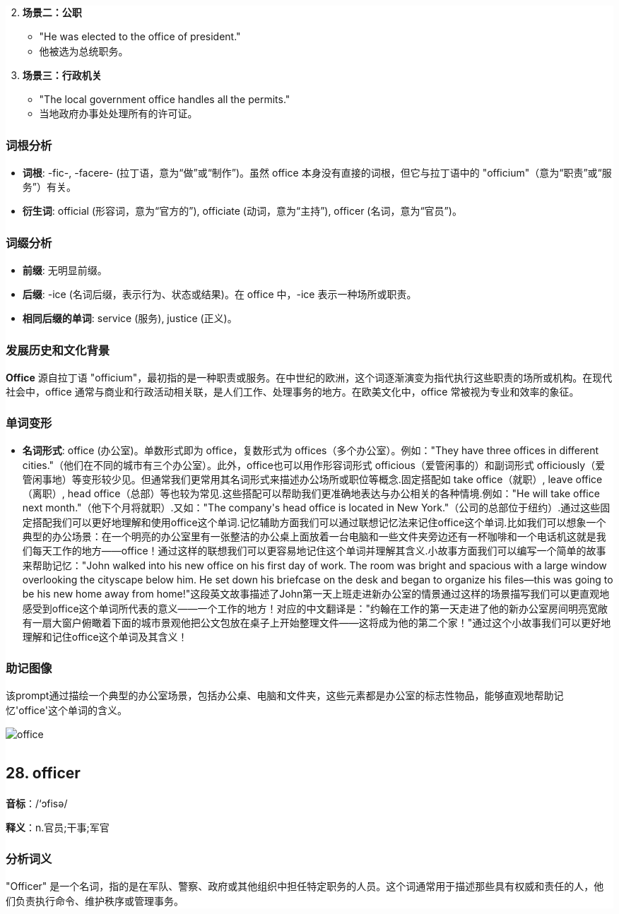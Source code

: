 2. **场景二：公职**
   - "He was elected to the office of president."
   - 他被选为总统职务。

3. **场景三：行政机关**
   - "The local government office handles all the permits."
   - 当地政府办事处处理所有的许可证。

### 词根分析

- **词根**: -fic-, -facere- (拉丁语，意为“做”或“制作”)。虽然 office 本身没有直接的词根，但它与拉丁语中的 "officium"（意为“职责”或“服务”）有关。
  
- **衍生词**: official (形容词，意为“官方的”), officiate (动词，意为“主持”), officer (名词，意为“官员”)。

### 词缀分析

- **前缀**: 无明显前缀。
- **后缀**: -ice (名词后缀，表示行为、状态或结果)。在 office 中，-ice 表示一种场所或职责。
  
- **相同后缀的单词**: service (服务), justice (正义)。

### 发展历史和文化背景

**Office** 源自拉丁语 "officium"，最初指的是一种职责或服务。在中世纪的欧洲，这个词逐渐演变为指代执行这些职责的场所或机构。在现代社会中，office 通常与商业和行政活动相关联，是人们工作、处理事务的地方。在欧美文化中，office 常被视为专业和效率的象征。

### 单词变形

- **名词形式**: office (办公室)。单数形式即为 office，复数形式为 offices（多个办公室）。例如："They have three offices in different cities."（他们在不同的城市有三个办公室）。此外，office也可以用作形容词形式 officious（爱管闲事的）和副词形式 officiously（爱管闲事地）等变形较少见。但通常我们更常用其名词形式来描述办公场所或职位等概念.固定搭配如 take office（就职）, leave office（离职）, head office（总部）等也较为常见.这些搭配可以帮助我们更准确地表达与办公相关的各种情境.例如："He will take office next month."（他下个月将就职）.又如："The company's head office is located in New York."（公司的总部位于纽约）.通过这些固定搭配我们可以更好地理解和使用office这个单词.记忆辅助方面我们可以通过联想记忆法来记住office这个单词.比如我们可以想象一个典型的办公场景：在一个明亮的办公室里有一张整洁的办公桌上面放着一台电脑和一些文件夹旁边还有一杯咖啡和一个电话机这就是我们每天工作的地方——office！通过这样的联想我们可以更容易地记住这个单词并理解其含义.小故事方面我们可以编写一个简单的故事来帮助记忆："John walked into his new office on his first day of work. The room was bright and spacious with a large window overlooking the cityscape below him. He set down his briefcase on the desk and began to organize his files—this was going to be his new home away from home!"这段英文故事描述了John第一天上班走进新办公室的情景通过这样的场景描写我们可以更直观地感受到office这个单词所代表的意义——一个工作的地方！对应的中文翻译是："约翰在工作的第一天走进了他的新办公室房间明亮宽敞有一扇大窗户俯瞰着下面的城市景观他把公文包放在桌子上开始整理文件——这将成为他的第二个家！"通过这个小故事我们可以更好地理解和记住office这个单词及其含义！

### 助记图像

该prompt通过描绘一个典型的办公室场景，包括办公桌、电脑和文件夹，这些元素都是办公室的标志性物品，能够直观地帮助记忆'office'这个单词的含义。

![office](/imgs/cet4/o/office.jpg)

## 28. officer

**音标**：/‘ɔfisə/

**释义**：n.官员;干事;军官

### 分析词义
"Officer" 是一个名词，指的是在军队、警察、政府或其他组织中担任特定职务的人员。这个词通常用于描述那些具有权威和责任的人，他们负责执行命令、维护秩序或管理事务。
